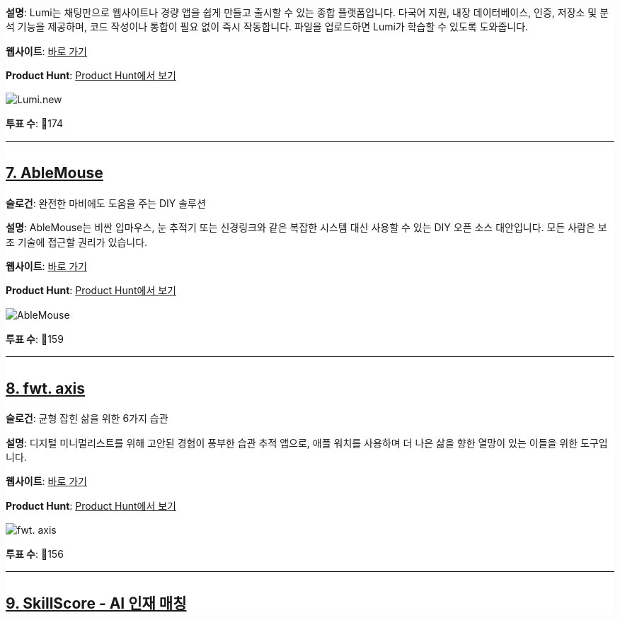 **설명**: Lumi는 채팅만으로 웹사이트나 경량 앱을 쉽게 만들고 출시할 수 있는 종합 플랫폼입니다. 다국어 지원, 내장 데이터베이스, 인증, 저장소 및 분석 기능을 제공하며, 코드 작성이나 통합이 필요 없이 즉시 작동합니다. 파일을 업로드하면 Lumi가 학습할 수 있도록 도와줍니다.

**웹사이트**: [바로 가기](https://www.producthunt.com/r/3XWDQTSW7ONOGP?utm_campaign=producthunt-api&utm_medium=api-v2&utm_source=Application%3A+genexis+%28ID%3A+133272%29)

**Product Hunt**: [Product Hunt에서 보기](https://www.producthunt.com/products/lumi-new-2?utm_campaign=producthunt-api&utm_medium=api-v2&utm_source=Application%3A+genexis+%28ID%3A+133272%29)

![Lumi.new]()


**투표 수**: 🔺174

---
## [7. AbleMouse](https://www.producthunt.com/products/ablemouse-control-with-tongue-or-touch?utm_campaign=producthunt-api&utm_medium=api-v2&utm_source=Application%3A+genexis+%28ID%3A+133272%29)

**슬로건**: 완전한 마비에도 도움을 주는 DIY 솔루션

**설명**: AbleMouse는 비싼 입마우스, 눈 추적기 또는 신경링크와 같은 복잡한 시스템 대신 사용할 수 있는 DIY 오픈 소스 대안입니다. 모든 사람은 보조 기술에 접근할 권리가 있습니다.

**웹사이트**: [바로 가기](https://www.producthunt.com/r/QCFUPDKIS5PJDS?utm_campaign=producthunt-api&utm_medium=api-v2&utm_source=Application%3A+genexis+%28ID%3A+133272%29)

**Product Hunt**: [Product Hunt에서 보기](https://www.producthunt.com/products/ablemouse-control-with-tongue-or-touch?utm_campaign=producthunt-api&utm_medium=api-v2&utm_source=Application%3A+genexis+%28ID%3A+133272%29)

![AbleMouse]()

**투표 수**: 🔺159

---
## [8. fwt. axis](https://www.producthunt.com/products/fwt-axis?utm_campaign=producthunt-api&utm_medium=api-v2&utm_source=Application%3A+genexis+%28ID%3A+133272%29)

**슬로건**: 균형 잡힌 삶을 위한 6가지 습관

**설명**: 디지털 미니멀리스트를 위해 고안된 경험이 풍부한 습관 추적 앱으로, 애플 워치를 사용하며 더 나은 삶을 향한 열망이 있는 이들을 위한 도구입니다.

**웹사이트**: [바로 가기](https://www.producthunt.com/r/LZTGUZNTYSLXRZ?utm_campaign=producthunt-api&utm_medium=api-v2&utm_source=Application%3A+genexis+%28ID%3A+133272%29)

**Product Hunt**: [Product Hunt에서 보기](https://www.producthunt.com/products/fwt-axis?utm_campaign=producthunt-api&utm_medium=api-v2&utm_source=Application%3A+genexis+%28ID%3A+133272%29)

![fwt. axis]()

**투표 수**: 🔺156

---
## [9. SkillScore - AI 인재 매칭](https://www.producthunt.com/products/skillscore-ai-talent-matching?utm_campaign=producthunt-api&utm_medium=api-v2&utm_source=Application%3A+genexis+%28ID%3A+133272%29)
